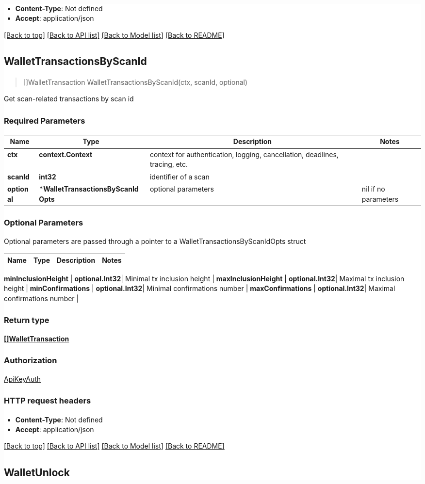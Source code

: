 - **Content-Type**: Not defined
- **Accept**: application/json

[[Back to top]](#) [[Back to API list]](../README.md#documentation-for-api-endpoints)
[[Back to Model list]](../README.md#documentation-for-models)
[[Back to README]](../README.md)


## WalletTransactionsByScanId

> []WalletTransaction WalletTransactionsByScanId(ctx, scanId, optional)

Get scan-related transactions by scan id

### Required Parameters


Name | Type | Description  | Notes
------------- | ------------- | ------------- | -------------
**ctx** | **context.Context** | context for authentication, logging, cancellation, deadlines, tracing, etc.
**scanId** | **int32**| identifier of a scan | 
 **optional** | ***WalletTransactionsByScanIdOpts** | optional parameters | nil if no parameters

### Optional Parameters

Optional parameters are passed through a pointer to a WalletTransactionsByScanIdOpts struct


Name | Type | Description  | Notes
------------- | ------------- | ------------- | -------------

 **minInclusionHeight** | **optional.Int32**| Minimal tx inclusion height | 
 **maxInclusionHeight** | **optional.Int32**| Maximal tx inclusion height | 
 **minConfirmations** | **optional.Int32**| Minimal confirmations number | 
 **maxConfirmations** | **optional.Int32**| Maximal confirmations number | 

### Return type

[**[]WalletTransaction**](WalletTransaction.md)

### Authorization

[ApiKeyAuth](../README.md#ApiKeyAuth)

### HTTP request headers

- **Content-Type**: Not defined
- **Accept**: application/json

[[Back to top]](#) [[Back to API list]](../README.md#documentation-for-api-endpoints)
[[Back to Model list]](../README.md#documentation-for-models)
[[Back to README]](../README.md)


## WalletUnlock
